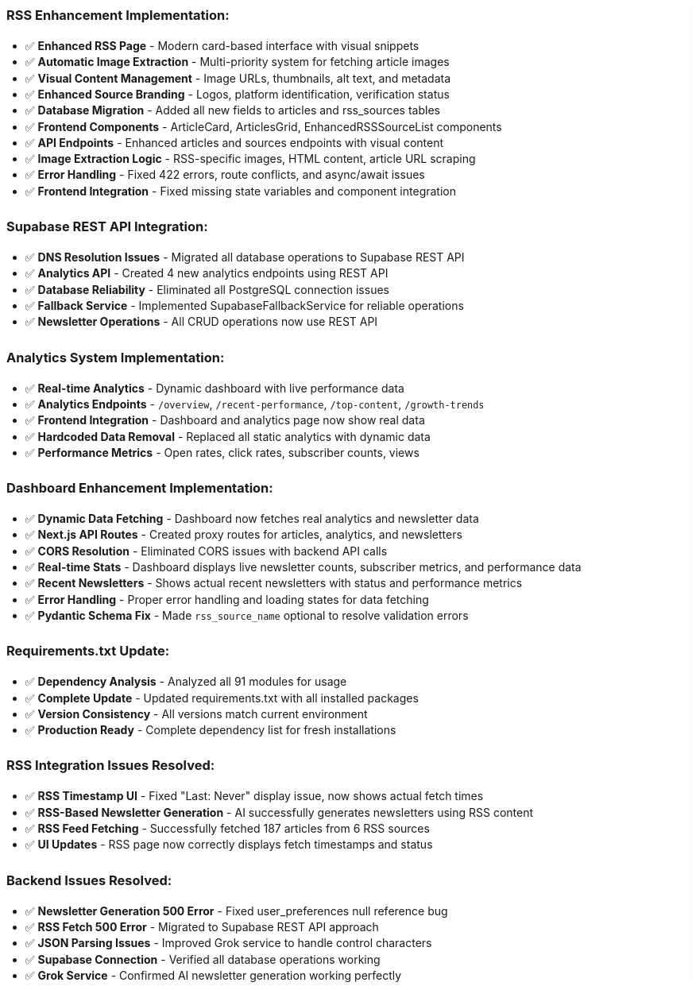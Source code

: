 ### **RSS Enhancement Implementation:**
- ✅ **Enhanced RSS Page** - Modern card-based interface with visual snippets
- ✅ **Automatic Image Extraction** - Multi-priority system for fetching article images
- ✅ **Visual Content Management** - Image URLs, thumbnails, alt text, and metadata
- ✅ **Enhanced Source Branding** - Logos, platform identification, verification status
- ✅ **Database Migration** - Added all new fields to articles and rss_sources tables
- ✅ **Frontend Components** - ArticleCard, ArticlesGrid, EnhancedRSSSourceList components
- ✅ **API Endpoints** - Enhanced articles and sources endpoints with visual content
- ✅ **Image Extraction Logic** - RSS-specific images, HTML content, article URL scraping
- ✅ **Error Handling** - Fixed 422 errors, route conflicts, and async/await issues
- ✅ **Frontend Integration** - Fixed missing state variables and component integration

### **Supabase REST API Integration:**
- ✅ **DNS Resolution Issues** - Migrated all database operations to Supabase REST API
- ✅ **Analytics API** - Created 4 new analytics endpoints using REST API
- ✅ **Database Reliability** - Eliminated all PostgreSQL connection issues
- ✅ **Fallback Service** - Implemented SupabaseFallbackService for reliable operations
- ✅ **Newsletter Operations** - All CRUD operations now use REST API

### **Analytics System Implementation:**
- ✅ **Real-time Analytics** - Dynamic dashboard with live performance data
- ✅ **Analytics Endpoints** - `/overview`, `/recent-performance`, `/top-content`, `/growth-trends`
- ✅ **Frontend Integration** - Dashboard and analytics page now show real data
- ✅ **Hardcoded Data Removal** - Replaced all static analytics with dynamic data
- ✅ **Performance Metrics** - Open rates, click rates, subscriber counts, views

### **Dashboard Enhancement Implementation:**
- ✅ **Dynamic Data Fetching** - Dashboard now fetches real analytics and newsletter data
- ✅ **Next.js API Routes** - Created proxy routes for articles, analytics, and newsletters
- ✅ **CORS Resolution** - Eliminated CORS issues with backend API calls
- ✅ **Real-time Stats** - Dashboard displays live newsletter counts, subscriber metrics, and performance data
- ✅ **Recent Newsletters** - Shows actual recent newsletters with status and performance metrics
- ✅ **Error Handling** - Proper error handling and loading states for data fetching
- ✅ **Pydantic Schema Fix** - Made `rss_source_name` optional to resolve validation errors

### **Requirements.txt Update:**
- ✅ **Dependency Analysis** - Analyzed all 91 modules for usage
- ✅ **Complete Update** - Updated requirements.txt with all installed packages
- ✅ **Version Consistency** - All versions match current environment
- ✅ **Production Ready** - Complete dependency list for fresh installations

### **RSS Integration Issues Resolved:**
- ✅ **RSS Timestamp UI** - Fixed "Last: Never" display issue, now shows actual fetch times
- ✅ **RSS-Based Newsletter Generation** - AI successfully generates newsletters using RSS content
- ✅ **RSS Feed Fetching** - Successfully fetched 187 articles from 6 RSS sources
- ✅ **UI Updates** - RSS page now correctly displays fetch timestamps and status

### **Backend Issues Resolved:**
- ✅ **Newsletter Generation 500 Error** - Fixed user_preferences null reference bug
- ✅ **RSS Fetch 500 Error** - Migrated to Supabase REST API approach
- ✅ **JSON Parsing Issues** - Improved Grok service to handle control characters
- ✅ **Supabase Connection** - Verified all database operations working
- ✅ **Grok Service** - Confirmed AI newsletter generation working perfectly
